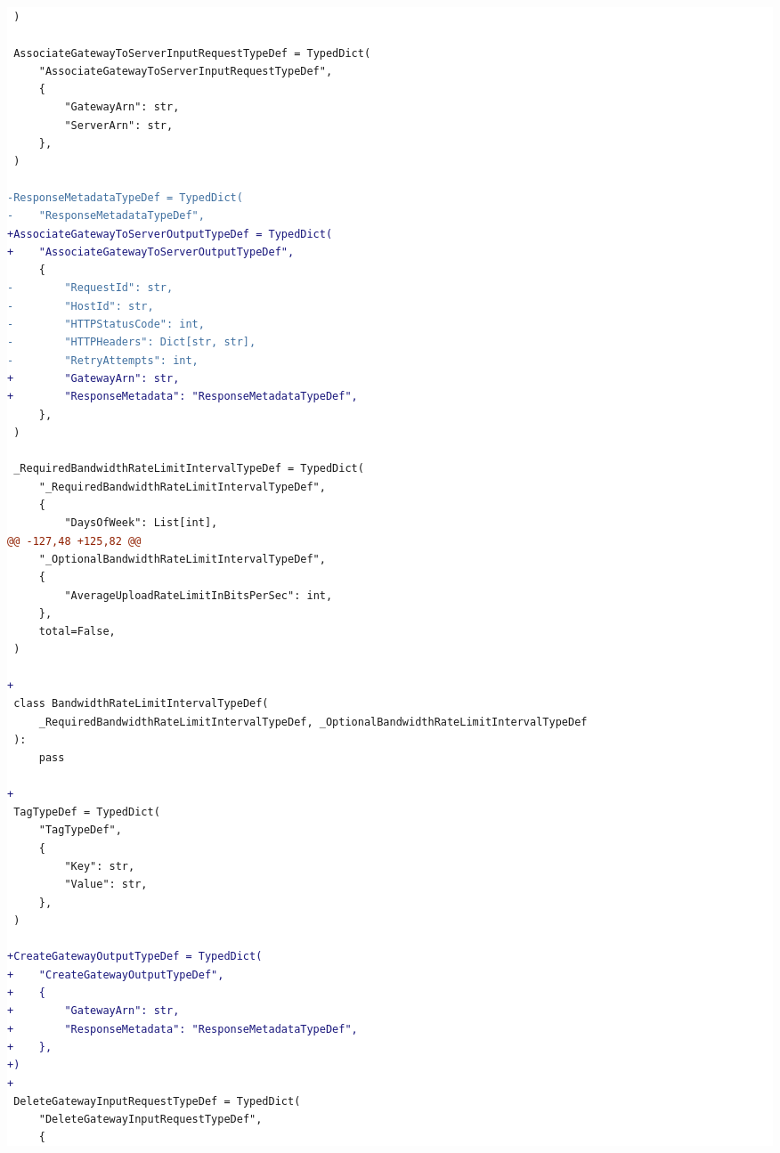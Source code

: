 ```diff
 )
 
 AssociateGatewayToServerInputRequestTypeDef = TypedDict(
     "AssociateGatewayToServerInputRequestTypeDef",
     {
         "GatewayArn": str,
         "ServerArn": str,
     },
 )
 
-ResponseMetadataTypeDef = TypedDict(
-    "ResponseMetadataTypeDef",
+AssociateGatewayToServerOutputTypeDef = TypedDict(
+    "AssociateGatewayToServerOutputTypeDef",
     {
-        "RequestId": str,
-        "HostId": str,
-        "HTTPStatusCode": int,
-        "HTTPHeaders": Dict[str, str],
-        "RetryAttempts": int,
+        "GatewayArn": str,
+        "ResponseMetadata": "ResponseMetadataTypeDef",
     },
 )
 
 _RequiredBandwidthRateLimitIntervalTypeDef = TypedDict(
     "_RequiredBandwidthRateLimitIntervalTypeDef",
     {
         "DaysOfWeek": List[int],
@@ -127,48 +125,82 @@
     "_OptionalBandwidthRateLimitIntervalTypeDef",
     {
         "AverageUploadRateLimitInBitsPerSec": int,
     },
     total=False,
 )
 
+
 class BandwidthRateLimitIntervalTypeDef(
     _RequiredBandwidthRateLimitIntervalTypeDef, _OptionalBandwidthRateLimitIntervalTypeDef
 ):
     pass
 
+
 TagTypeDef = TypedDict(
     "TagTypeDef",
     {
         "Key": str,
         "Value": str,
     },
 )
 
+CreateGatewayOutputTypeDef = TypedDict(
+    "CreateGatewayOutputTypeDef",
+    {
+        "GatewayArn": str,
+        "ResponseMetadata": "ResponseMetadataTypeDef",
+    },
+)
+
 DeleteGatewayInputRequestTypeDef = TypedDict(
     "DeleteGatewayInputRequestTypeDef",
     {
```